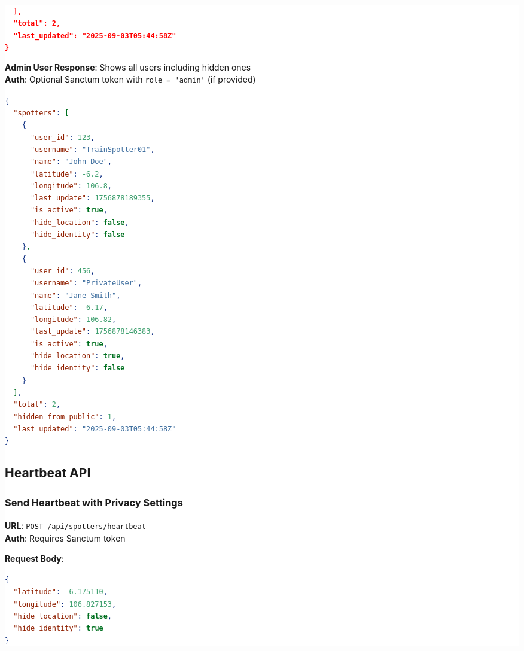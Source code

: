 ```json
  ],
  "total": 2,
  "last_updated": "2025-09-03T05:44:58Z"
}
```

**Admin User Response**: Shows all users including hidden ones  
**Auth**: Optional Sanctum token with `role = 'admin'` (if provided)
```json
{
  "spotters": [
    {
      "user_id": 123,
      "username": "TrainSpotter01", 
      "name": "John Doe",
      "latitude": -6.2,
      "longitude": 106.8,
      "last_update": 1756878189355,
      "is_active": true,
      "hide_location": false,
      "hide_identity": false
    },
    {
      "user_id": 456,
      "username": "PrivateUser",
      "name": "Jane Smith", 
      "latitude": -6.17,
      "longitude": 106.82,
      "last_update": 1756878146383,
      "is_active": true,
      "hide_location": true,
      "hide_identity": false
    }
  ],
  "total": 2,
  "hidden_from_public": 1,
  "last_updated": "2025-09-03T05:44:58Z"
}
```

## Heartbeat API

### Send Heartbeat with Privacy Settings
**URL**: `POST /api/spotters/heartbeat`  
**Auth**: Requires Sanctum token

**Request Body**:
```json
{
  "latitude": -6.175110,
  "longitude": 106.827153,
  "hide_location": false,
  "hide_identity": true
}
```

